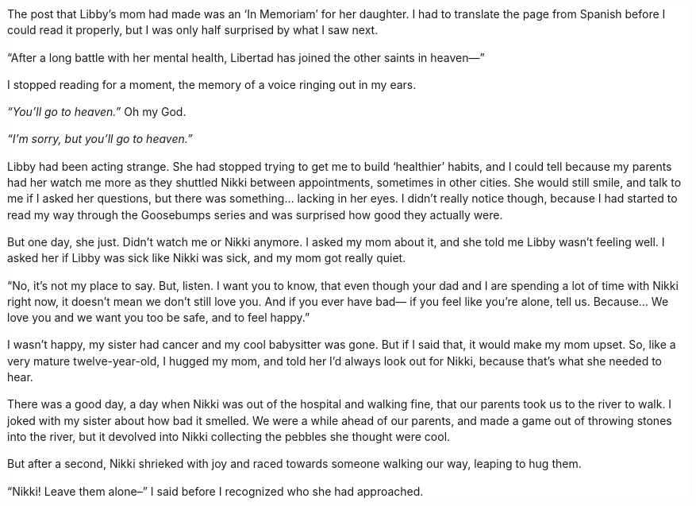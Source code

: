 

The post that Libby’s mom had made was an ‘In Memoriam’ for her daughter. I had to translate the page from Spanish before I could read it properly, but I was only half surprised by what I saw next.



“After a long battle with her mental health, Libertad has joined the other saints in heaven—” 



I stopped reading for a moment, the memory of a voice ringing out in my ears.



*“You’ll go to heaven.”* Oh my God.



*“I’m sorry, but you’ll go to heaven.”*

  








Libby had been acting strange. She had stopped trying to get me to build ‘healthier’ habits, and I could tell because my parents had her watch me more as they shuttled Nikki between appointments, sometimes in other cities. She would still smile, and talk to me if I asked her questions, but there was something… lacking in her eyes. I didn’t really notice though, because I had started to read my way through the Goosebumps series and was surprised how good they actually were.



But one day, she just. Didn’t watch me or Nikki anymore. I asked my mom about it, and she told me Libby wasn’t feeling well. I asked her if Libby was sick like Nikki was sick, and my mom got really quiet.



“No, it’s not my place to say. But, listen. I want you to know, that even though your dad and I are spending a lot of time with Nikki right now, it doesn’t mean we don’t still love you. And if you ever have bad— if you feel like you’re alone, tell us. Because… We love you and we want you too be safe, and to feel happy.”



I wasn’t happy, my sister had cancer and my cool babysitter was gone. But if I said that, it would make my mom upset. So, like a very mature twelve-year-old, I hugged my mom, and told her I’d always look out for Nikki, because that’s what she needed to hear.



There was a good day, a day when Nikki was out of the hospital and walking fine, that our parents took us to the river to walk. I joked with my sister about how bad it smelled. We were a while ahead of our parents, and made a game out of throwing stones into the river, but it devolved into Nikki collecting the pebbles she thought were cool.



But after a second, Nikki shrieked with joy and raced towards someone walking our way, leaping to hug them.



“Nikki! Leave them alone–” I said before I recognized who she had approached.
